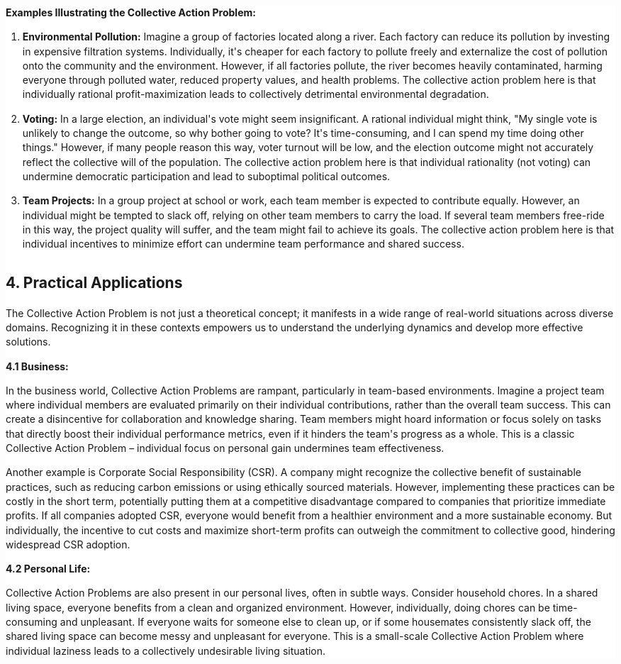 **Examples Illustrating the Collective Action Problem:**

1.  **Environmental Pollution:** Imagine a group of factories located along a river. Each factory can reduce its pollution by investing in expensive filtration systems. Individually, it's cheaper for each factory to pollute freely and externalize the cost of pollution onto the community and the environment. However, if all factories pollute, the river becomes heavily contaminated, harming everyone through polluted water, reduced property values, and health problems.  The collective action problem here is that individually rational profit-maximization leads to collectively detrimental environmental degradation.

2.  **Voting:** In a large election, an individual's vote might seem insignificant.  A rational individual might think, "My single vote is unlikely to change the outcome, so why bother going to vote? It's time-consuming, and I can spend my time doing other things."  However, if many people reason this way, voter turnout will be low, and the election outcome might not accurately reflect the collective will of the population.  The collective action problem here is that individual rationality (not voting) can undermine democratic participation and lead to suboptimal political outcomes.

3.  **Team Projects:** In a group project at school or work, each team member is expected to contribute equally. However, an individual might be tempted to slack off, relying on other team members to carry the load. If several team members free-ride in this way, the project quality will suffer, and the team might fail to achieve its goals. The collective action problem here is that individual incentives to minimize effort can undermine team performance and shared success.

## 4. Practical Applications

The Collective Action Problem is not just a theoretical concept; it manifests in a wide range of real-world situations across diverse domains. Recognizing it in these contexts empowers us to understand the underlying dynamics and develop more effective solutions.

**4.1 Business:**

In the business world, Collective Action Problems are rampant, particularly in team-based environments. Imagine a project team where individual members are evaluated primarily on their individual contributions, rather than the overall team success. This can create a disincentive for collaboration and knowledge sharing. Team members might hoard information or focus solely on tasks that directly boost their individual performance metrics, even if it hinders the team's progress as a whole. This is a classic Collective Action Problem – individual focus on personal gain undermines team effectiveness.

Another example is Corporate Social Responsibility (CSR).  A company might recognize the collective benefit of sustainable practices, such as reducing carbon emissions or using ethically sourced materials. However, implementing these practices can be costly in the short term, potentially putting them at a competitive disadvantage compared to companies that prioritize immediate profits. If all companies adopted CSR, everyone would benefit from a healthier environment and a more sustainable economy. But individually, the incentive to cut costs and maximize short-term profits can outweigh the commitment to collective good, hindering widespread CSR adoption.

**4.2 Personal Life:**

Collective Action Problems are also present in our personal lives, often in subtle ways. Consider household chores. In a shared living space, everyone benefits from a clean and organized environment. However, individually, doing chores can be time-consuming and unpleasant. If everyone waits for someone else to clean up, or if some housemates consistently slack off, the shared living space can become messy and unpleasant for everyone. This is a small-scale Collective Action Problem where individual laziness leads to a collectively undesirable living situation.
